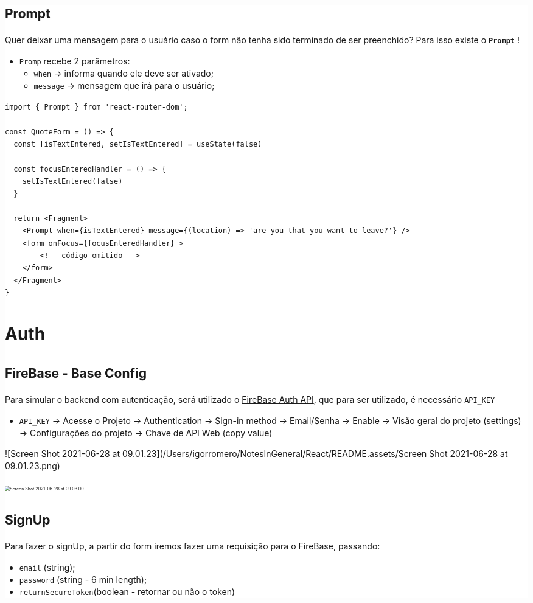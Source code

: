 

## Prompt

Quer deixar uma mensagem para o usuário caso o form não tenha sido terminado de ser preenchido? Para isso existe o **`Prompt`** !

* `Promp` recebe 2 parâmetros:
  * `when` → informa quando ele deve ser ativado;
  * `message` → mensagem que irá para o usuário;

```react
import { Prompt } from 'react-router-dom';

const QuoteForm = () => {
  const [isTextEntered, setIsTextEntered] = useState(false)
  
  const focusEnteredHandler = () => {
    setIsTextEntered(false)
  }
  
  return <Fragment>
  	<Prompt when={isTextEntered} message={(location) => 'are you that you want to leave?'} />
    <form onFocus={focusEnteredHandler} >
    	<!-- código omitido -->
    </form>
  </Fragment>
}
```



# Auth

## FireBase - Base Config

Para simular o backend com autenticação, será utilizado o [FireBase Auth API](https://firebase.google.com/docs/reference/rest/auth), que para ser utilizado, é necessário `API_KEY`

* `API_KEY` → Acesse o Projeto → Authentication → Sign-in method → Email/Senha → Enable → Visão geral do projeto (settings) → Configurações do projeto → Chave de API Web (copy value)

![Screen Shot 2021-06-28 at 09.01.23](/Users/igorromero/NotesInGeneral/React/README.assets/Screen Shot 2021-06-28 at 09.01.23.png)

<img src="/Users/igorromero/NotesInGeneral/React/README.assets/Screen Shot 2021-06-28 at 09.03.00.png" alt="Screen Shot 2021-06-28 at 09.03.00" style="zoom:50%;" />

## SignUp

Para fazer o signUp, a partir do form iremos fazer uma requisição para o FireBase, passando:

* `email` (string);
* `password` (string - 6 min length);
* `returnSecureToken`(boolean - retornar ou não o token)
